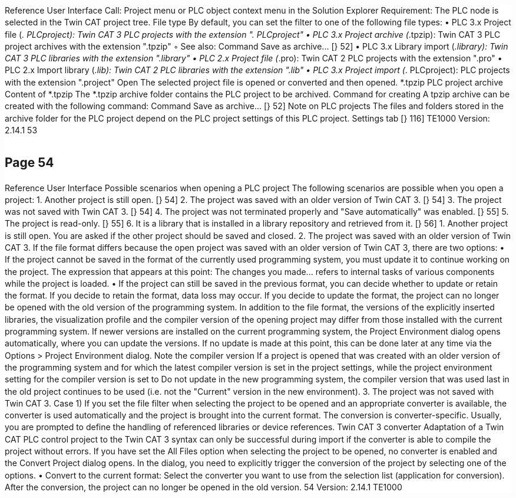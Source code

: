 Reference User Interface Call: Project menu or PLC object context menu in the Solution Explorer Requirement: The PLC node is selected in the Twin CAT project tree. File type By default, you can set the filter to one of the following file types: • PLC 3.x Project file (*. PLCproject): Twin CAT 3 PLC projects with the extension ". PLCproject" • PLC 3.x Project archive (*.tpzip): Twin CAT 3 PLC project archives with the extension ".tpzip" ◦ See also: Command Save <PLC project name> as archive... [} 52] • PLC 3.x Library import (*.library): Twin CAT 3 PLC libraries with the extension ".library" • PLC 2.x Project file (*.pro): Twin CAT 2 PLC projects with the extension ".pro" • PLC 2.x Import library (*.lib): Twin CAT 2 PLC libraries with the extension ".lib" • PLC 3.x Project import (*. PLCproject): PLC projects with the extension ".project" Open The selected project file is opened or converted and then opened. *.tpzip PLC project archive Content of *.tpzip The *.tpzip archive folder contains the PLC project to be archived. Command for creating A tpzip archive can be created with the following command: Command Save <PLC project name> as archive... [} 52] Note on PLC projects The files and folders stored in the archive folder for the PLC project depend on the PLC project settings of this PLC project. Settings tab [} 116] TE1000 Version: 2.14.1 53

## Page 54

Reference User Interface Possible scenarios when opening a PLC project The following scenarios are possible when you open a project: 1. Another project is still open. [} 54] 2. The project was saved with an older version of Twin CAT 3. [} 54] 3. The project was not saved with Twin CAT 3. [} 54] 4. The project was not terminated properly and "Save automatically" was enabled. [} 55] 5. The project is read-only. [} 55] 6. It is a library that is installed in a library repository and retrieved from it. [} 56] 1. Another project is still open. You are asked if the other project should be saved and closed. 2. The project was saved with an older version of Twin CAT 3. If the file format differs because the open project was saved with an older version of Twin CAT 3, there are two options: • If the project cannot be saved in the format of the currently used programming system, you must update it to continue working on the project. The expression that appears at this point: The changes you made... refers to internal tasks of various components while the project is loaded. • If the project can still be saved in the previous format, you can decide whether to update or retain the format. If you decide to retain the format, data loss may occur. If you decide to update the format, the project can no longer be opened with the old version of the programming system. In addition to the file format, the versions of the explicitly inserted libraries, the visualization profile and the compiler version of the opening project may differ from those installed with the current programming system. If newer versions are installed on the current programming system, the Project Environment dialog opens automatically, where you can update the versions. If no update is made at this point, this can be done later at any time via the Options > Project Environment dialog. Note the compiler version If a project is opened that was created with an older version of the programming system and for which the latest compiler version is set in the project settings, while the project environment setting for the compiler version is set to Do not update in the new programming system, the compiler version that was used last in the old project continues to be used (i.e. not the "Current" version in the new environment). 3. The project was not saved with Twin CAT 3. Case 1) If you set the file filter when selecting the project to be opened and an appropriate converter is available, the converter is used automatically and the project is brought into the current format. The conversion is converter-specific. Usually, you are prompted to define the handling of referenced libraries or device references. Twin CAT 3 converter Adaptation of a Twin CAT PLC control project to the Twin CAT 3 syntax can only be successful during import if the converter is able to compile the project without errors. If you have set the All Files option when selecting the project to be opened, no converter is enabled and the Convert Project dialog opens. In the dialog, you need to explicitly trigger the conversion of the project by selecting one of the options. • Convert to the current format: Select the converter you want to use from the selection list (application for conversion). After the conversion, the project can no longer be opened in the old version. 54 Version: 2.14.1 TE1000
